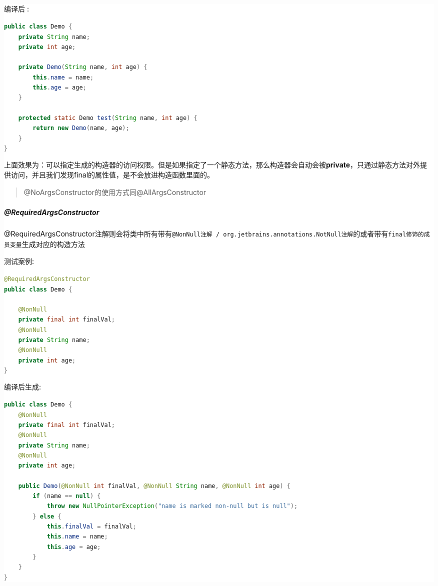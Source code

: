 编译后 :

```java
public class Demo {
    private String name;
    private int age;

    private Demo(String name, int age) {
        this.name = name;
        this.age = age;
    }

    protected static Demo test(String name, int age) {
        return new Demo(name, age);
    }
}
```

上面效果为：可以指定生成的构造器的访问权限。但是如果指定了一个静态方法，那么构造器会自动会被**private**，只通过静态方法对外提供访问，并且我们发现final的属性值，是不会放进构造函数里面的。

> @NoArgsConstructor的使用方式同@AllArgsConstructor

##### @RequiredArgsConstructor

@RequiredArgsConstructor注解则会将类中所有带有`@NonNull注解 / org.jetbrains.annotations.NotNull注解`的或者带有`final修饰的成员变量`生成对应的构造方法

测试案例:

```java
@RequiredArgsConstructor
public class Demo {

    @NonNull
    private final int finalVal;
    @NonNull
    private String name;
    @NonNull
    private int age;
}
```

编译后生成:

```java
public class Demo {
    @NonNull
    private final int finalVal;
    @NonNull
    private String name;
    @NonNull
    private int age;

    public Demo(@NonNull int finalVal, @NonNull String name, @NonNull int age) {
        if (name == null) {
            throw new NullPointerException("name is marked non-null but is null");
        } else {
            this.finalVal = finalVal;
            this.name = name;
            this.age = age;
        }
    }
}
```
